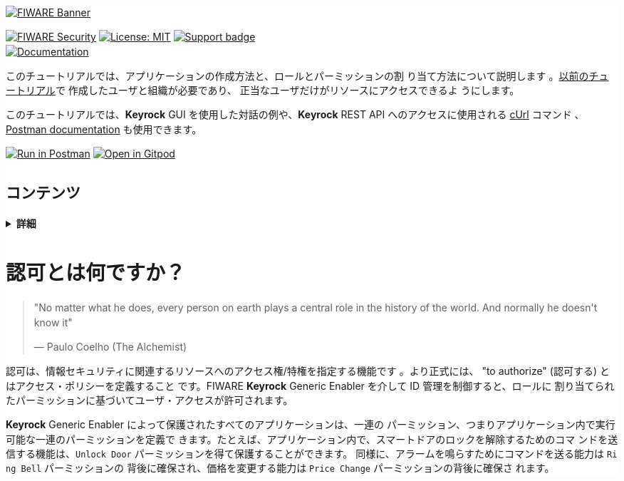 [![FIWARE Banner](https://fiware.github.io/tutorials.Roles-Permissions/img/fiware.png)](https://www.fiware.org/developers)

[![FIWARE Security](https://nexus.lab.fiware.org/repository/raw/public/badges/chapters/security.svg)](https://github.com/FIWARE/catalogue/blob/master/security/README.md)
[![License: MIT](https://img.shields.io/github/license/fiware/tutorials.Roles-Permissions.svg)](https://opensource.org/licenses/MIT)
[![Support badge](https://img.shields.io/badge/tag-fiware-orange.svg?logo=stackoverflow)](https://stackoverflow.com/questions/tagged/fiware)
<br/> [![Documentation](https://img.shields.io/readthedocs/fiware-tutorials.svg)](https://fiware-tutorials.rtfd.io)



このチュートリアルでは、アプリケーションの作成方法と、ロールとパーミッションの割
り当て方法について説明します
。[以前のチュートリアル](https://github.com/FIWARE/tutorials.Identity-Management)で
作成したユーザと組織が必要であり、 正当なユーザだけがリソースにアクセスできるよ
うにします。

このチュートリアルでは、**Keyrock** GUI を使用した対話の例や、**Keyrock** REST
API へのアクセスに使用される [cUrl](https://ec.haxx.se/) コマンド
、[Postman documentation](https://fiware.github.io/tutorials.Roles-Permissions/)
も使用できます。

[![Run in Postman](https://run.pstmn.io/button.svg)](https://app.getpostman.com/run-collection/2febc0452a8977734480)
[![Open in Gitpod](https://gitpod.io/button/open-in-gitpod.svg)](https://gitpod.io/#https://github.com/FIWARE/tutorials.Roles-Permissions/tree/NGSI-v2)

## コンテンツ

<details><summary><strong>詳細</strong></summary></details>

<a name="what-is-authorization"></a>

# 認可とは何ですか？

> "No matter what he does, every person on earth plays a central role in the
> history of the world. And normally he doesn't know it"
>
> — Paulo Coelho (The Alchemist)

認可は、情報セキュリティに関連するリソースへのアクセス権/特権を指定する機能です
。より正式には、 "to authorize" (認可する) とはアクセス・ポリシーを定義すること
です。FIWARE **Keyrock** Generic Enabler を介して ID 管理を制御すると、ロールに
割り当てられたパーミッションに基づいてユーザ・アクセスが許可されます。

**Keyrock** Generic Enabler によって保護されたすべてのアプリケーションは、一連の
パーミッション、つまりアプリケーション内で実行可能な一連のパーミッションを定義で
きます。たとえば、アプリケーション内で、スマートドアのロックを解除するためのコマ
ンドを送信する機能は、`Unlock Door` パーミッションを得て保護することができます。
同様に、アラームを鳴らすためにコマンドを送る能力は `Ring Bell` パーミッションの
背後に確保され、価格を変更する能力は `Price Change` パーミッションの背後に確保さ
れます。
